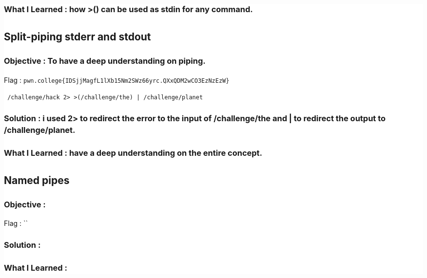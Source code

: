 ### What I Learned : how >() can be used as stdin for any command.


## Split-piping stderr and stdout

### Objective : To have a deep understanding on piping.

Flag : `pwn.college{IDSjjMagfL1lXb15Nm2SWz66yrc.QXxQDM2wCO3EzNzEzW}`

```
 /challenge/hack 2> >(/challenge/the) | /challenge/planet
```
### Solution : i used 2> to redirect the error to the input of /challenge/the and | to redirect the output to /challenge/planet.

### What I Learned : have a deep understanding on the entire concept.


## Named pipes

### Objective : 

Flag : ``

```

```
### Solution : 

### What I Learned : 